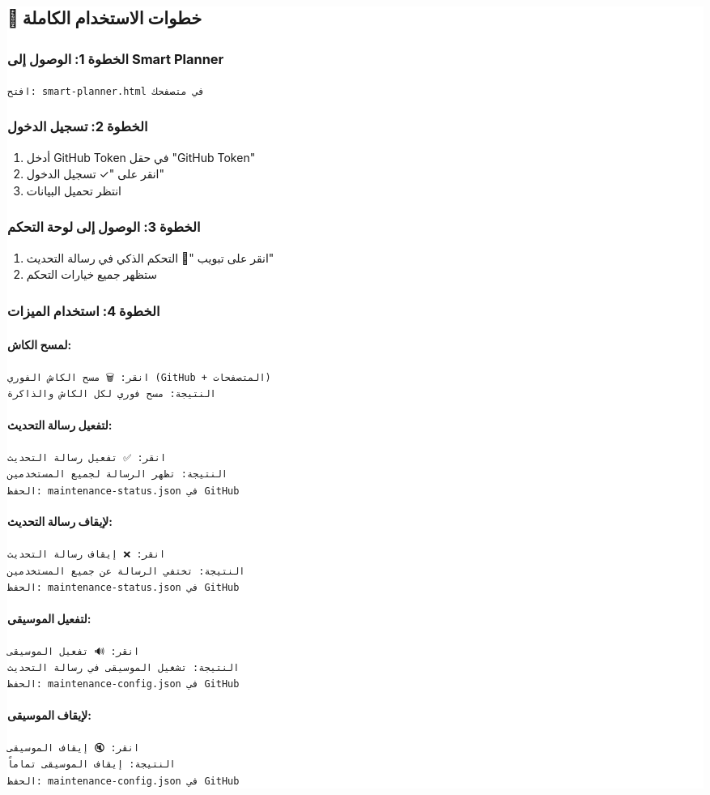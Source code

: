 
## 🎯 خطوات الاستخدام الكاملة

### الخطوة 1: الوصول إلى Smart Planner
```
افتح: smart-planner.html في متصفحك
```

### الخطوة 2: تسجيل الدخول
1. أدخل GitHub Token في حقل "GitHub Token"
2. انقر على "✓ تسجيل الدخول"
3. انتظر تحميل البيانات

### الخطوة 3: الوصول إلى لوحة التحكم
1. انقر على تبويب "🔧 التحكم الذكي في رسالة التحديث"
2. ستظهر جميع خيارات التحكم

### الخطوة 4: استخدام الميزات

#### لمسح الكاش:
```
انقر: 🗑️ مسح الكاش الفوري (GitHub + المتصفحات)
النتيجة: مسح فوري لكل الكاش والذاكرة
```

#### لتفعيل رسالة التحديث:
```
انقر: ✅ تفعيل رسالة التحديث
النتيجة: تظهر الرسالة لجميع المستخدمين
الحفظ: maintenance-status.json في GitHub
```

#### لإيقاف رسالة التحديث:
```
انقر: ❌ إيقاف رسالة التحديث
النتيجة: تختفي الرسالة عن جميع المستخدمين
الحفظ: maintenance-status.json في GitHub
```

#### لتفعيل الموسيقى:
```
انقر: 🔊 تفعيل الموسيقى
النتيجة: تشغيل الموسيقى في رسالة التحديث
الحفظ: maintenance-config.json في GitHub
```

#### لإيقاف الموسيقى:
```
انقر: 🔇 إيقاف الموسيقى
النتيجة: إيقاف الموسيقى تماماً
الحفظ: maintenance-config.json في GitHub
```
